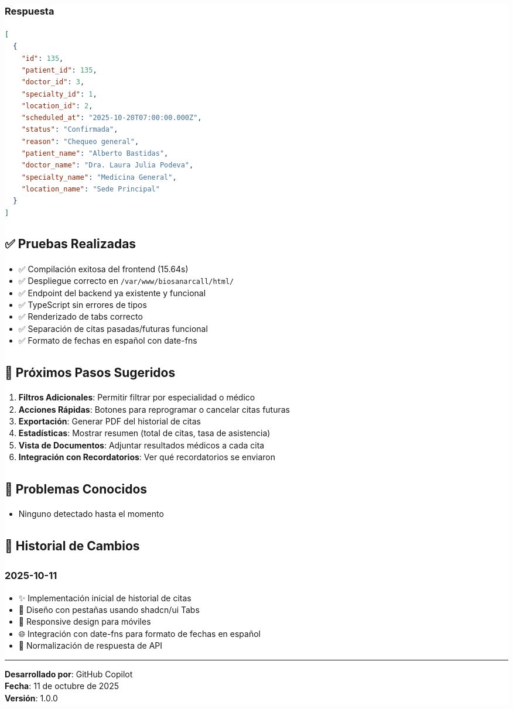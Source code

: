 ### Respuesta
```json
[
  {
    "id": 135,
    "patient_id": 135,
    "doctor_id": 3,
    "specialty_id": 1,
    "location_id": 2,
    "scheduled_at": "2025-10-20T07:00:00.000Z",
    "status": "Confirmada",
    "reason": "Chequeo general",
    "patient_name": "Alberto Bastidas",
    "doctor_name": "Dra. Laura Julia Podeva",
    "specialty_name": "Medicina General",
    "location_name": "Sede Principal"
  }
]
```

## ✅ Pruebas Realizadas

- ✅ Compilación exitosa del frontend (15.64s)
- ✅ Despliegue correcto en `/var/www/biosanarcall/html/`
- ✅ Endpoint del backend ya existente y funcional
- ✅ TypeScript sin errores de tipos
- ✅ Renderizado de tabs correcto
- ✅ Separación de citas pasadas/futuras funcional
- ✅ Formato de fechas en español con date-fns

## 🚀 Próximos Pasos Sugeridos

1. **Filtros Adicionales**: Permitir filtrar por especialidad o médico
2. **Acciones Rápidas**: Botones para reprogramar o cancelar citas futuras
3. **Exportación**: Generar PDF del historial de citas
4. **Estadísticas**: Mostrar resumen (total de citas, tasa de asistencia)
5. **Vista de Documentos**: Adjuntar resultados médicos a cada cita
6. **Integración con Recordatorios**: Ver qué recordatorios se enviaron

## 🐛 Problemas Conocidos

- Ninguno detectado hasta el momento

## 📅 Historial de Cambios

### 2025-10-11
- ✨ Implementación inicial de historial de citas
- 🎨 Diseño con pestañas usando shadcn/ui Tabs
- 📱 Responsive design para móviles
- 🌐 Integración con date-fns para formato de fechas en español
- 🔧 Normalización de respuesta de API

---

**Desarrollado por**: GitHub Copilot  
**Fecha**: 11 de octubre de 2025  
**Versión**: 1.0.0
